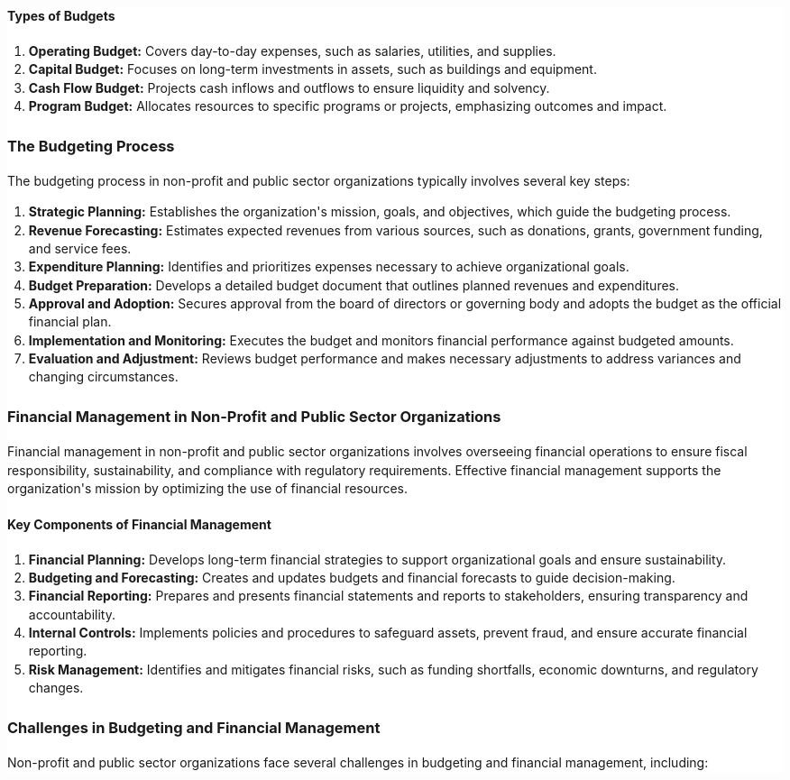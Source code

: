 #### Types of Budgets

1. **Operating Budget:** Covers day-to-day expenses, such as salaries, utilities, and supplies.
2. **Capital Budget:** Focuses on long-term investments in assets, such as buildings and equipment.
3. **Cash Flow Budget:** Projects cash inflows and outflows to ensure liquidity and solvency.
4. **Program Budget:** Allocates resources to specific programs or projects, emphasizing outcomes and impact.

### The Budgeting Process

The budgeting process in non-profit and public sector organizations typically involves several key steps:

1. **Strategic Planning:** Establishes the organization's mission, goals, and objectives, which guide the budgeting process.
2. **Revenue Forecasting:** Estimates expected revenues from various sources, such as donations, grants, government funding, and service fees.
3. **Expenditure Planning:** Identifies and prioritizes expenses necessary to achieve organizational goals.
4. **Budget Preparation:** Develops a detailed budget document that outlines planned revenues and expenditures.
5. **Approval and Adoption:** Secures approval from the board of directors or governing body and adopts the budget as the official financial plan.
6. **Implementation and Monitoring:** Executes the budget and monitors financial performance against budgeted amounts.
7. **Evaluation and Adjustment:** Reviews budget performance and makes necessary adjustments to address variances and changing circumstances.

### Financial Management in Non-Profit and Public Sector Organizations

Financial management in non-profit and public sector organizations involves overseeing financial operations to ensure fiscal responsibility, sustainability, and compliance with regulatory requirements. Effective financial management supports the organization's mission by optimizing the use of financial resources.

#### Key Components of Financial Management

1. **Financial Planning:** Develops long-term financial strategies to support organizational goals and ensure sustainability.
2. **Budgeting and Forecasting:** Creates and updates budgets and financial forecasts to guide decision-making.
3. **Financial Reporting:** Prepares and presents financial statements and reports to stakeholders, ensuring transparency and accountability.
4. **Internal Controls:** Implements policies and procedures to safeguard assets, prevent fraud, and ensure accurate financial reporting.
5. **Risk Management:** Identifies and mitigates financial risks, such as funding shortfalls, economic downturns, and regulatory changes.

### Challenges in Budgeting and Financial Management

Non-profit and public sector organizations face several challenges in budgeting and financial management, including:
